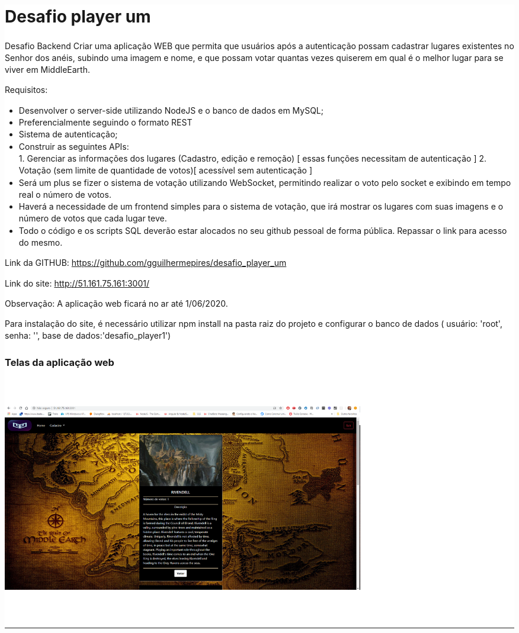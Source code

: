 # Desafio player um

Desafio Backend 
Criar uma aplicação WEB que permita que usuários após a autenticação possam cadastrar lugares existentes no Senhor dos anéis, subindo uma imagem e nome, e que possam votar quantas vezes quiserem em qual é o melhor lugar para se viver em MiddleEarth.
 
Requisitos:
- Desenvolver o server-side utilizando NodeJS e o banco de dados em MySQL;
- Preferencialmente seguindo o formato REST
- Sistema de autenticação;
- Construir as seguintes APIs:  
       1. Gerenciar as informações dos lugares (Cadastro, edição  e remoção) [ essas funções necessitam de autenticação  ] 
       2. Votação (sem limite de quantidade de votos)[ acessível sem autenticação ] 
- Será um plus se fizer o sistema de votação utilizando WebSocket, permitindo realizar o voto pelo socket e exibindo em tempo real o número de votos. 
- Haverá a necessidade de um frontend simples para o sistema de votação, que irá mostrar os lugares com suas imagens e o número de votos que cada lugar teve.
- Todo o código e os scripts SQL deverão estar alocados no seu github pessoal de forma pública. Repassar o link para acesso do mesmo.  

Link da GITHUB: https://github.com/gguilhermepires/desafio_player_um

Link do site: http://51.161.75.161:3001/

Observação: A aplicação web ficará no ar até 1/06/2020.

Para instalação do site, é necessário utilizar npm install na pasta raiz do projeto e configurar o banco de dados ( usuário: 'root', senha: '', base de dados:'desafio_player1')


### Telas da aplicação web

<img src="https://github.com/gguilhermepires/desafio_player_um/blob/master/tela01.png" width="600" height="400" >
<hr>